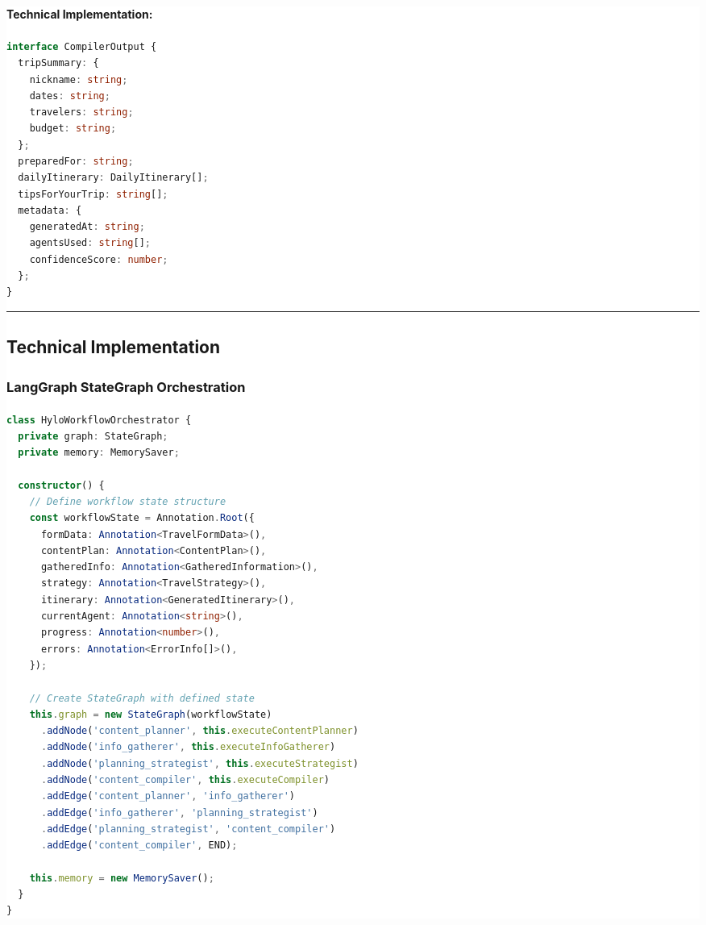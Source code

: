 #### Technical Implementation:
```typescript
interface CompilerOutput {
  tripSummary: {
    nickname: string;
    dates: string;
    travelers: string;
    budget: string;
  };
  preparedFor: string;
  dailyItinerary: DailyItinerary[];
  tipsForYourTrip: string[];
  metadata: {
    generatedAt: string;
    agentsUsed: string[];
    confidenceScore: number;
  };
}
```

---

## Technical Implementation

### LangGraph StateGraph Orchestration

```typescript
class HyloWorkflowOrchestrator {
  private graph: StateGraph;
  private memory: MemorySaver;
  
  constructor() {
    // Define workflow state structure
    const workflowState = Annotation.Root({
      formData: Annotation<TravelFormData>(),
      contentPlan: Annotation<ContentPlan>(),
      gatheredInfo: Annotation<GatheredInformation>(),
      strategy: Annotation<TravelStrategy>(),
      itinerary: Annotation<GeneratedItinerary>(),
      currentAgent: Annotation<string>(),
      progress: Annotation<number>(),
      errors: Annotation<ErrorInfo[]>(),
    });

    // Create StateGraph with defined state
    this.graph = new StateGraph(workflowState)
      .addNode('content_planner', this.executeContentPlanner)
      .addNode('info_gatherer', this.executeInfoGatherer)  
      .addNode('planning_strategist', this.executeStrategist)
      .addNode('content_compiler', this.executeCompiler)
      .addEdge('content_planner', 'info_gatherer')
      .addEdge('info_gatherer', 'planning_strategist')
      .addEdge('planning_strategist', 'content_compiler')
      .addEdge('content_compiler', END);
      
    this.memory = new MemorySaver();
  }
}
```
